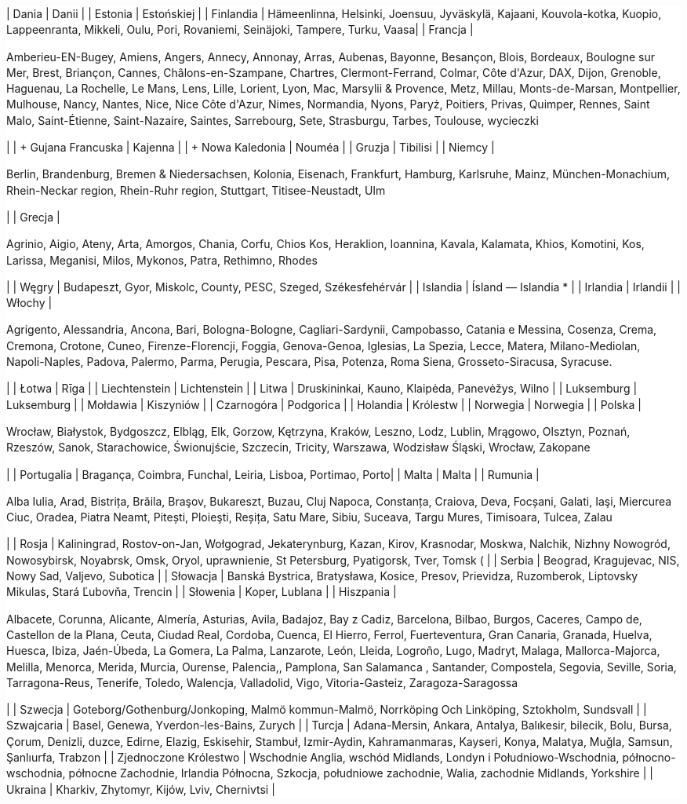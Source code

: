 | Dania   | Danii |
| Estonia   | Estońskiej |
| Finlandia   | Hämeenlinna, Helsinki, Joensuu, Jyväskylä, Kajaani, Kouvola-kotka, Kuopio, Lappeenranta, Mikkeli, Oulu, Pori, Rovaniemi, Seinäjoki, Tampere, Turku, Vaasa|
| Francja    | <p>Amberieu-EN-Bugey, Amiens, Angers, Annecy, Annonay, Arras, Aubenas, Bayonne, Besançon, Blois, Bordeaux, Boulogne sur Mer, Brest, Briançon, Cannes, Châlons-en-Szampane, Chartres, Clermont-Ferrand, Colmar, Côte d'Azur, DAX, Dijon, Grenoble, Haguenau, La Rochelle, Le Mans, Lens, Lille, Lorient, Lyon, Mac, Marsylii & Provence, Metz, Millau, Monts-de-Marsan, Montpellier, Mulhouse, Nancy, Nantes, Nice, Nice Côte d'Azur, Nimes, Normandia, Nyons, Paryż, Poitiers, Privas, Quimper, Rennes, Saint Malo, Saint-Étienne, Saint-Nazaire, Saintes, Sarrebourg, Sete, Strasburgu, Tarbes, Toulouse, wycieczki</P> |
| + Gujana Francuska | Kajenna |
| + Nowa Kaledonia | Nouméa  |
| Gruzja | Tibilisi |
| Niemcy | <p>Berlin, Brandenburg, Bremen & Niedersachsen, Kolonia, Eisenach, Frankfurt, Hamburg, Karlsruhe, Mainz, München-Monachium, Rhein-Neckar region, Rhein-Ruhr region, Stuttgart, Titisee-Neustadt, Ulm</P> |
| Grecja | <p>Agrinio, Aigio, Ateny, Arta, Amorgos, Chania, Corfu, Chios Kos, Heraklion, Ioannina, Kavala, Kalamata, Khios, Komotini, Kos, Larissa, Meganisi, Milos, Mykonos, Patra, Rethimno, Rhodes </P> |
| Węgry | Budapeszt, Gyor, Miskolc, County, PESC, Szeged, Székesfehérvár |
| Islandia | Ísland — Islandia * |
| Irlandia | Irlandii |
| Włochy   | <p>Agrigento, Alessandria, Ancona, Bari, Bologna-Bologne, Cagliari-Sardynii, Campobasso, Catania e Messina, Cosenza, Crema, Cremona, Crotone, Cuneo, Firenze-Florencji, Foggia, Genova-Genoa, Iglesias, La Spezia, Lecce, Matera, Milano-Mediolan, Napoli-Naples, Padova, Palermo, Parma, Perugia, Pescara, Pisa, Potenza, Roma Siena, Grosseto-Siracusa, Syracuse. </p> |
| Łotwa | Rīga |
| Liechtenstein | Lichtenstein |
| Litwa | Druskininkai, Kauno, Klaipėda, Panevėžys, Wilno |
| Luksemburg | Luksemburg |
| Mołdawia | Kiszyniów |
| Czarnogóra | Podgorica |
| Holandia | Królestw |
| Norwegia | Norwegia |
| Polska | <p>Wrocław, Białystok, Bydgoszcz, Elbląg, Elk, Gorzow, Kętrzyna, Kraków, Leszno, Lodz, Lublin, Mrągowo, Olsztyn, Poznań, Rzeszów, Sanok, Starachowice, Świonujście, Szczecin, Tricity, Warszawa, Wodzisław Śląski, Wrocław, Zakopane</p> |
| Portugalia | Bragança, Coimbra, Funchal, Leiria, Lisboa, Portimao, Porto|
| Malta | Malta |
| Rumunia | <p>Alba Iulia, Arad, Bistrița, Brăila, Braşov, Bukareszt, Buzau, Cluj Napoca, Constanța, Craiova, Deva, Focșani, Galati, Iaşi, Miercurea Ciuc, Oradea, Piatra Neamt, Pitești, Ploieşti, Reșița, Satu Mare, Sibiu, Suceava, Targu Mures, Timisoara, Tulcea, Zalau</p> | 
| Rosja  | Kaliningrad, Rostov-on-Jan, Wołgograd, Jekaterynburg, Kazan, Kirov, Krasnodar, Moskwa, Nalchik, Nizhny Nowogród, Nowosybirsk, Noyabrsk, Omsk, Oryol, uprawnienie, St Petersburg, Pyatigorsk, Tver, Tomsk ( |
| Serbia  | Beograd, Kragujevac, NIS, Nowy Sad, Valjevo, Subotica | 
| Słowacja | Banská Bystrica, Bratysława, Kosice, Presov, Prievidza, Ruzomberok, Liptovsky Mikulas, Stará Ľubovňa, Trencin |
| Słowenia | Koper, Lublana |
| Hiszpania    | <p>Albacete, Corunna, Alicante, Almería, Asturias, Avila, Badajoz, Bay z Cadiz, Barcelona, Bilbao, Burgos, Caceres, Campo de, Castellon de la Plana, Ceuta, Ciudad Real, Cordoba, Cuenca, El Hierro, Ferrol, Fuerteventura, Gran Canaria, Granada, Huelva, Huesca, Ibiza, Jaén-Úbeda, La Gomera, La Palma, Lanzarote, León, Lleida, Logroño, Lugo, Madryt, Malaga, Mallorca-Majorca, Melilla, Menorca, Merida, Murcia, Ourense, Palencia,, Pamplona, San Salamanca , Santander, Compostela, Segovia, Seville, Soria, Tarragona-Reus, Tenerife, Toledo, Walencja, Valladolid, Vigo, Vitoria-Gasteiz, Zaragoza-Saragossa</p> |
| Szwecja | Goteborg/Gothenburg/Jonkoping, Malmö kommun-Malmö, Norrköping Och Linköping, Sztokholm, Sundsvall |
| Szwajcaria | Basel, Genewa, Yverdon-les-Bains, Zurych | 
| Turcja | Adana-Mersin, Ankara, Antalya, Balıkesir, bilecik, Bolu, Bursa, Çorum, Denizli, duzce, Edirne, Elazig, Eskisehir, Stambuł, Izmir-Aydin, Kahramanmaras, Kayseri, Konya, Malatya, Muğla, Samsun, Şanlıurfa, Trabzon |
| Zjednoczone Królestwo | Wschodnie Anglia, wschód Midlands, Londyn i Południowo-Wschodnia, północno-wschodnia, północne Zachodnie, Irlandia Północna, Szkocja, południowe zachodnie, Walia, zachodnie Midlands, Yorkshire |
| Ukraina | Kharkiv, Zhytomyr, Kijów, Lviv, Chernivtsi |
